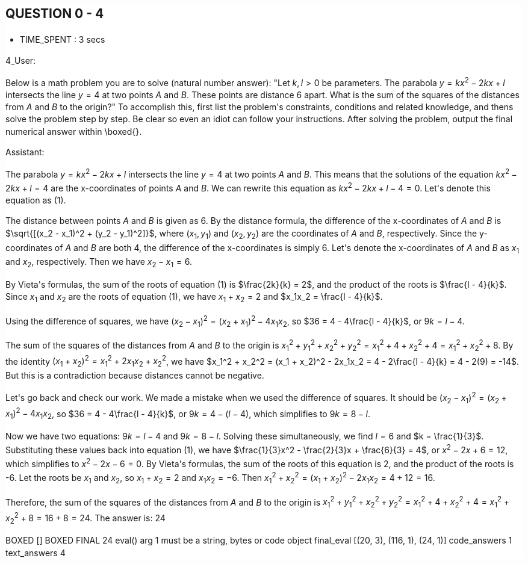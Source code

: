 

## QUESTION 0 - 4 
- TIME_SPENT : 3 secs

4_User:

Below is a math problem you are to solve (natural number answer):
"Let $k, l > 0$ be parameters. The parabola $y = kx^2 - 2kx + l$ intersects the line $y = 4$ at two points $A$ and $B$. These points are distance 6 apart. What is the sum of the squares of the distances from $A$ and $B$ to the origin?"
To accomplish this, first list the problem's constraints, conditions and related knowledge, and thens solve the problem step by step. Be clear so even an idiot can follow your instructions. After solving the problem, output the final numerical answer within \boxed{}.

Assistant:

 The parabola $y = kx^2 - 2kx + l$ intersects the line $y = 4$ at two points $A$ and $B$. This means that the solutions of the equation $kx^2 - 2kx + l = 4$ are the x-coordinates of points $A$ and $B$. We can rewrite this equation as $kx^2 - 2kx + l - 4 = 0$. Let's denote this equation as $(1)$.

The distance between points $A$ and $B$ is given as 6. By the distance formula, the difference of the x-coordinates of $A$ and $B$ is $\sqrt{[(x_2 - x_1)^2 + (y_2 - y_1)^2]}$, where $(x_1, y_1)$ and $(x_2, y_2)$ are the coordinates of $A$ and $B$, respectively. Since the y-coordinates of $A$ and $B$ are both 4, the difference of the x-coordinates is simply 6. Let's denote the x-coordinates of $A$ and $B$ as $x_1$ and $x_2$, respectively. Then we have $x_2 - x_1 = 6$.

By Vieta's formulas, the sum of the roots of equation $(1)$ is $\frac{2k}{k} = 2$, and the product of the roots is $\frac{l - 4}{k}$. Since $x_1$ and $x_2$ are the roots of equation $(1)$, we have $x_1 + x_2 = 2$ and $x_1x_2 = \frac{l - 4}{k}$.

Using the difference of squares, we have $(x_2 - x_1)^2 = (x_2 + x_1)^2 - 4x_1x_2$, so $36 = 4 - 4\frac{l - 4}{k}$, or $9k = l - 4$.

The sum of the squares of the distances from $A$ and $B$ to the origin is $x_1^2 + y_1^2 + x_2^2 + y_2^2 = x_1^2 + 4 + x_2^2 + 4 = x_1^2 + x_2^2 + 8$. By the identity $(x_1 + x_2)^2 = x_1^2 + 2x_1x_2 + x_2^2$, we have $x_1^2 + x_2^2 = (x_1 + x_2)^2 - 2x_1x_2 = 4 - 2\frac{l - 4}{k} = 4 - 2(9) = -14$. But this is a contradiction because distances cannot be negative.

Let's go back and check our work. We made a mistake when we used the difference of squares. It should be $(x_2 - x_1)^2 = (x_2 + x_1)^2 - 4x_1x_2$, so $36 = 4 - 4\frac{l - 4}{k}$, or $9k = 4 - (l - 4)$, which simplifies to $9k = 8 - l$.

Now we have two equations: $9k = l - 4$ and $9k = 8 - l$. Solving these simultaneously, we find $l = 6$ and $k = \frac{1}{3}$. Substituting these values back into equation $(1)$, we have $\frac{1}{3}x^2 - \frac{2}{3}x + \frac{6}{3} = 4$, or $x^2 - 2x + 6 = 12$, which simplifies to $x^2 - 2x - 6 = 0$. By Vieta's formulas, the sum of the roots of this equation is 2, and the product of the roots is -6. Let the roots be $x_1$ and $x_2$, so $x_1 + x_2 = 2$ and $x_1x_2 = -6$. Then $x_1^2 + x_2^2 = (x_1 + x_2)^2 - 2x_1x_2 = 4 + 12 = 16$.

Therefore, the sum of the squares of the distances from $A$ and $B$ to the origin is $x_1^2 + y_1^2 + x_2^2 + y_2^2 = x_1^2 + 4 + x_2^2 + 4 = x_1^2 + x_2^2 + 8 = 16 + 8 = 24$.
The answer is: $24$

BOXED []
BOXED FINAL 24
eval() arg 1 must be a string, bytes or code object final_eval
[(20, 3), (116, 1), (24, 1)]
code_answers 1 text_answers 4
